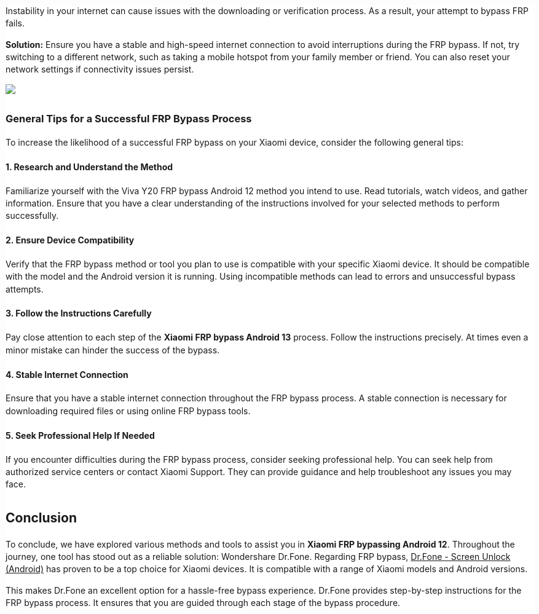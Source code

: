 Instability in your internet can cause issues with the downloading or verification process. As a result, your attempt to bypass FRP fails.

**Solution:** Ensure you have a stable and high-speed internet connection to avoid interruptions during the FRP bypass. If not, try switching to a different network, such as taking a mobile hotspot from your family member or friend. You can also reset your network settings if connectivity issues persist.


<a href="https://secure.2checkout.com/order/checkout.php?PRODS=4940312&QTY=1&AFFILIATE=108875&CART=1"><img src="https://secure.avangate.com/images/merchant/333ac5d90817d69113471fbb6e531bee/sps-partnership-728x90eng.png" border="0"></a>

### General Tips for a Successful FRP Bypass Process

To increase the likelihood of a successful FRP bypass on your Xiaomi device, consider the following general tips:

#### 1\. Research and Understand the Method

Familiarize yourself with the Viva Y20 FRP bypass Android 12 method you intend to use. Read tutorials, watch videos, and gather information. Ensure that you have a clear understanding of the instructions involved for your selected methods to perform successfully.

#### 2\. Ensure Device Compatibility

Verify that the FRP bypass method or tool you plan to use is compatible with your specific Xiaomi device. It should be compatible with the model and the Android version it is running. Using incompatible methods can lead to errors and unsuccessful bypass attempts.

#### 3\. Follow the Instructions Carefully

Pay close attention to each step of the **Xiaomi FRP bypass Android 13** process. Follow the instructions precisely. At times even a minor mistake can hinder the success of the bypass.

#### 4\. Stable Internet Connection

Ensure that you have a stable internet connection throughout the FRP bypass process. A stable connection is necessary for downloading required files or using online FRP bypass tools.

#### 5\. Seek Professional Help If Needed

If you encounter difficulties during the FRP bypass process, consider seeking professional help. You can seek help from authorized service centers or contact Xiaomi Support. They can provide guidance and help troubleshoot any issues you may face.

## Conclusion

To conclude, we have explored various methods and tools to assist you in **Xiaomi FRP bypassing Android 12**. Throughout the journey, one tool has stood out as a reliable solution: Wondershare Dr.Fone. Regarding FRP bypass, [Dr.Fone - Screen Unlock (Android)](https://tools.techidaily.com/wondershare-dr-fone-unlock-android-screen/) has proven to be a top choice for Xiaomi devices. It is compatible with a range of Xiaomi models and Android versions.

This makes Dr.Fone an excellent option for a hassle-free bypass experience. Dr.Fone provides step-by-step instructions for the FRP bypass process. It ensures that you are guided through each stage of the bypass procedure.
